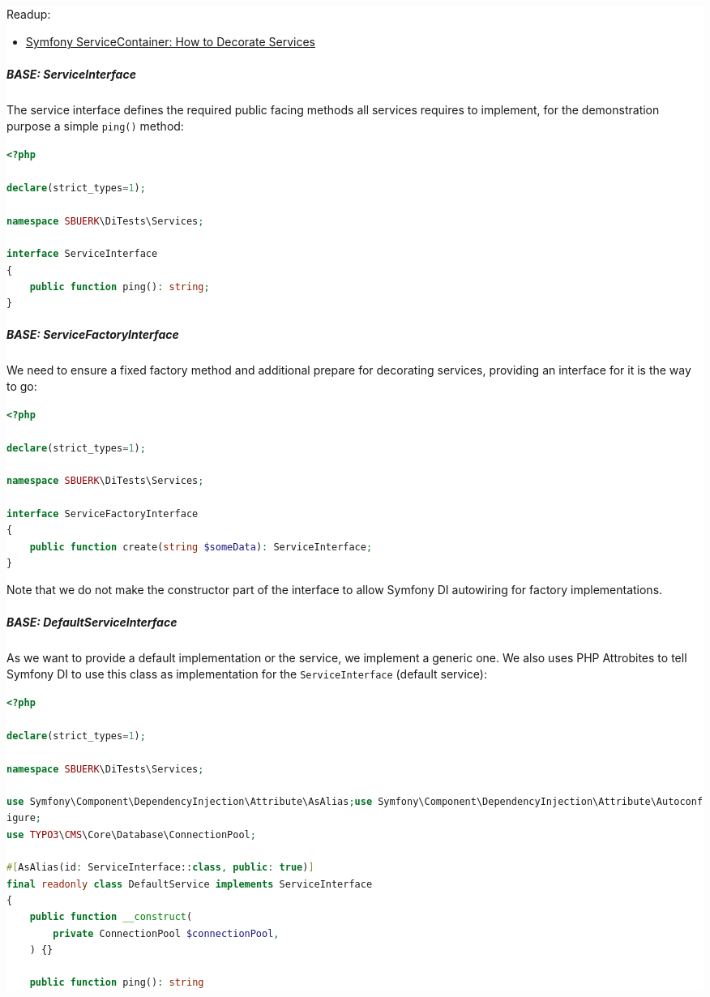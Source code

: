 Readup:

* [Symfony ServiceContainer: How to Decorate Services](https://symfony.com/doc/current/service_container/service_decoration.html)

##### BASE: ServiceInterface

The service interface defines the required public facing methods all services
requires to implement, for the demonstration purpose a simple `ping()` method:

```php
<?php

declare(strict_types=1);

namespace SBUERK\DiTests\Services;

interface ServiceInterface
{
    public function ping(): string;
}
```

##### BASE: ServiceFactoryInterface

We need to ensure a fixed factory method and additional prepare for decorating
services, providing an interface for it is the way to go:

```php
<?php

declare(strict_types=1);

namespace SBUERK\DiTests\Services;

interface ServiceFactoryInterface
{
    public function create(string $someData): ServiceInterface;
}
```

Note that we do not make the constructor part of the interface to allow Symfony
DI autowiring for factory implementations.

##### BASE: DefaultServiceInterface

As we want to provide a default implementation or the service, we implement a
generic one. We also uses PHP Attrobites to tell Symfony DI to use this class
as implementation for the `ServiceInterface` (default service):

```php
<?php

declare(strict_types=1);

namespace SBUERK\DiTests\Services;

use Symfony\Component\DependencyInjection\Attribute\AsAlias;use Symfony\Component\DependencyInjection\Attribute\Autoconfigure;
use TYPO3\CMS\Core\Database\ConnectionPool;

#[AsAlias(id: ServiceInterface::class, public: true)]
final readonly class DefaultService implements ServiceInterface
{
    public function __construct(
        private ConnectionPool $connectionPool,
    ) {}

    public function ping(): string
```